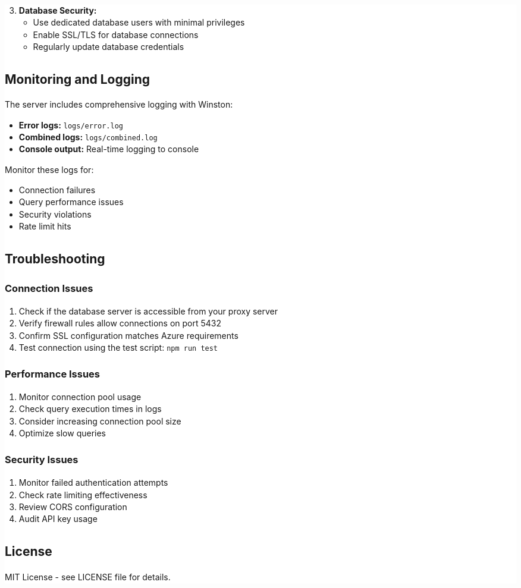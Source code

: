 3. **Database Security:**
   - Use dedicated database users with minimal privileges
   - Enable SSL/TLS for database connections
   - Regularly update database credentials

## Monitoring and Logging

The server includes comprehensive logging with Winston:

- **Error logs:** `logs/error.log`
- **Combined logs:** `logs/combined.log`
- **Console output:** Real-time logging to console

Monitor these logs for:
- Connection failures
- Query performance issues
- Security violations
- Rate limit hits

## Troubleshooting

### Connection Issues
1. Check if the database server is accessible from your proxy server
2. Verify firewall rules allow connections on port 5432
3. Confirm SSL configuration matches Azure requirements
4. Test connection using the test script: `npm run test`

### Performance Issues
1. Monitor connection pool usage
2. Check query execution times in logs
3. Consider increasing connection pool size
4. Optimize slow queries

### Security Issues
1. Monitor failed authentication attempts
2. Check rate limiting effectiveness
3. Review CORS configuration
4. Audit API key usage

## License

MIT License - see LICENSE file for details.